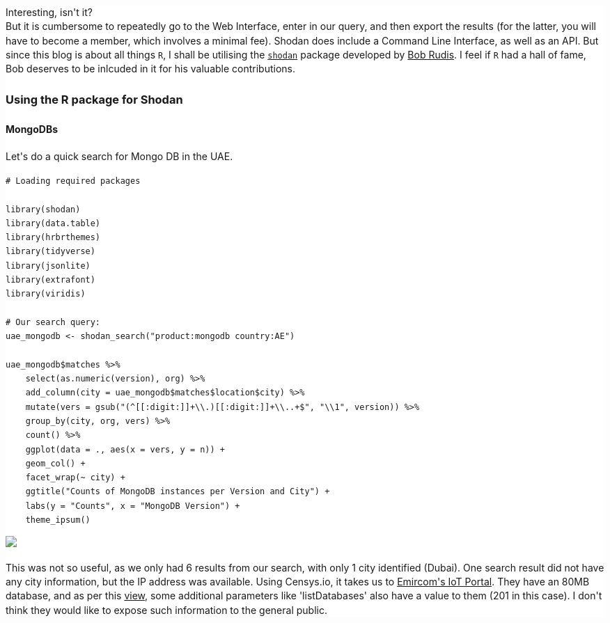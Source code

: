 
Interesting, isn't it?  
But it is cumbersome to repeatedly go to the Web Interface, enter in our query, and then export the results (for the latter, you will have to become a member, which involves a minimal fee). Shodan does include a Command Line Interface, as well as an API. But since this blog is about all things `R`, I shall be utilising the [`shodan`](https://github.com/hrbrmstr/shodan) package developed by [Bob Rudis](https://twitter.com/hrbrmstr). I feel if `R` had a hall of fame, Bob deserves to be inlcuded in it for his valuable contributions.  


### Using the R package for Shodan


#### MongoDBs


Let's do a quick search for Mongo DB in the UAE.

```
# Loading required packages

library(shodan)
library(data.table)
library(hrbrthemes)
library(tidyverse)
library(jsonlite)
library(extrafont)
library(viridis)

# Our search query:
uae_mongodb <- shodan_search("product:mongodb country:AE")

uae_mongodb$matches %>% 
	select(as.numeric(version), org) %>% 
	add_column(city = uae_mongodb$matches$location$city) %>%
	mutate(vers = gsub("(^[[:digit:]]+\\.)[[:digit:]]+\\..+$", "\\1", version)) %>%
	group_by(city, org, vers) %>%
	count() %>%
	ggplot(data = ., aes(x = vers, y = n)) +
	geom_col() +
	facet_wrap(~ city) +
	ggtitle("Counts of MongoDB instances per Version and City") +
	labs(y = "Counts", x = "MongoDB Version") +
	theme_ipsum()

```

<a href="{{ site.baseurl }}/assets/img/shodan_g1.png" target="_blank"><img src="{{ site.baseurl }}/assets/img/shodan_g1.png"></a>


This was not so useful, as we only had 6 results from our search, with only 1 city identified (Dubai). One search result did not have any city information, but the IP address was available. Using Censys.io, it takes us to [Emircom's IoT Portal](http://iot.emircom.com/#/intro). They have an 80MB database, and as per this [view](https://www.shodan.io/host/213.42.180.195), some additional parameters like 'listDatabases' also have a value to them (201 in this case). I don't think they would like to expose such information to the general public.   
